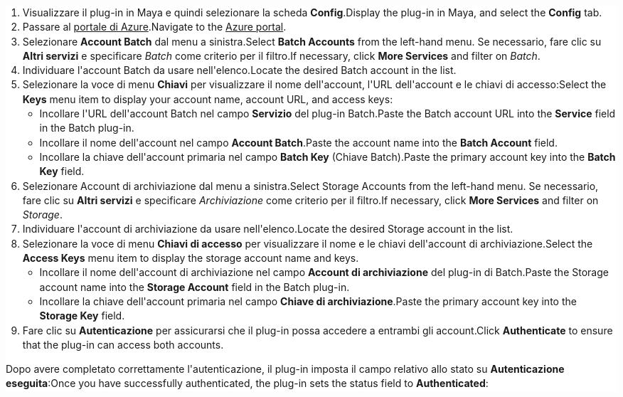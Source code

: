 1. <span data-ttu-id="72663-154">Visualizzare il plug-in in Maya e quindi selezionare la scheda **Config**.</span><span class="sxs-lookup"><span data-stu-id="72663-154">Display the plug-in in Maya, and select the **Config** tab.</span></span>
2. <span data-ttu-id="72663-155">Passare al [portale di Azure](https://portal.azure.com).</span><span class="sxs-lookup"><span data-stu-id="72663-155">Navigate to the [Azure portal](https://portal.azure.com).</span></span>
3. <span data-ttu-id="72663-156">Selezionare **Account Batch** dal menu a sinistra.</span><span class="sxs-lookup"><span data-stu-id="72663-156">Select **Batch Accounts** from the left-hand menu.</span></span> <span data-ttu-id="72663-157">Se necessario, fare clic su **Altri servizi** e specificare _Batch_ come criterio per il filtro.</span><span class="sxs-lookup"><span data-stu-id="72663-157">If necessary, click **More Services** and filter on _Batch_.</span></span>
4. <span data-ttu-id="72663-158">Individuare l'account Batch da usare nell'elenco.</span><span class="sxs-lookup"><span data-stu-id="72663-158">Locate the desired Batch account in the list.</span></span>
5. <span data-ttu-id="72663-159">Selezionare la voce di menu **Chiavi** per visualizzare il nome dell'account, l'URL dell'account e le chiavi di accesso:</span><span class="sxs-lookup"><span data-stu-id="72663-159">Select the **Keys** menu item to display your account name, account URL, and access keys:</span></span>
    - <span data-ttu-id="72663-160">Incollare l'URL dell'account Batch nel campo **Servizio** del plug-in Batch.</span><span class="sxs-lookup"><span data-stu-id="72663-160">Paste the Batch account URL into the **Service** field in the Batch plug-in.</span></span>
    - <span data-ttu-id="72663-161">Incollare il nome dell'account nel campo **Account Batch**.</span><span class="sxs-lookup"><span data-stu-id="72663-161">Paste the account name into the **Batch Account** field.</span></span>
    - <span data-ttu-id="72663-162">Incollare la chiave dell'account primaria nel campo **Batch Key** (Chiave Batch).</span><span class="sxs-lookup"><span data-stu-id="72663-162">Paste the primary account key into the **Batch Key** field.</span></span>
7. <span data-ttu-id="72663-163">Selezionare Account di archiviazione dal menu a sinistra.</span><span class="sxs-lookup"><span data-stu-id="72663-163">Select Storage Accounts from the left-hand menu.</span></span> <span data-ttu-id="72663-164">Se necessario, fare clic su **Altri servizi** e specificare _Archiviazione_ come criterio per il filtro.</span><span class="sxs-lookup"><span data-stu-id="72663-164">If necessary, click **More Services** and filter on _Storage_.</span></span>
8. <span data-ttu-id="72663-165">Individuare l'account di archiviazione da usare nell'elenco.</span><span class="sxs-lookup"><span data-stu-id="72663-165">Locate the desired Storage account in the list.</span></span>
9. <span data-ttu-id="72663-166">Selezionare la voce di menu **Chiavi di accesso** per visualizzare il nome e le chiavi dell'account di archiviazione.</span><span class="sxs-lookup"><span data-stu-id="72663-166">Select the **Access Keys** menu item to display the storage account name and keys.</span></span>
    - <span data-ttu-id="72663-167">Incollare il nome dell'account di archiviazione nel campo **Account di archiviazione** del plug-in di Batch.</span><span class="sxs-lookup"><span data-stu-id="72663-167">Paste the Storage account name into the **Storage Account** field in the Batch plug-in.</span></span>
    - <span data-ttu-id="72663-168">Incollare la chiave dell'account primaria nel campo **Chiave di archiviazione**.</span><span class="sxs-lookup"><span data-stu-id="72663-168">Paste the primary account key into the **Storage Key** field.</span></span>
10. <span data-ttu-id="72663-169">Fare clic su **Autenticazione** per assicurarsi che il plug-in possa accedere a entrambi gli account.</span><span class="sxs-lookup"><span data-stu-id="72663-169">Click **Authenticate** to ensure that the plug-in can access both accounts.</span></span>

<span data-ttu-id="72663-170">Dopo avere completato correttamente l'autenticazione, il plug-in imposta il campo relativo allo stato su **Autenticazione eseguita**:</span><span class="sxs-lookup"><span data-stu-id="72663-170">Once you have successfully authenticated, the plug-in sets the status field to **Authenticated**:</span></span> 
